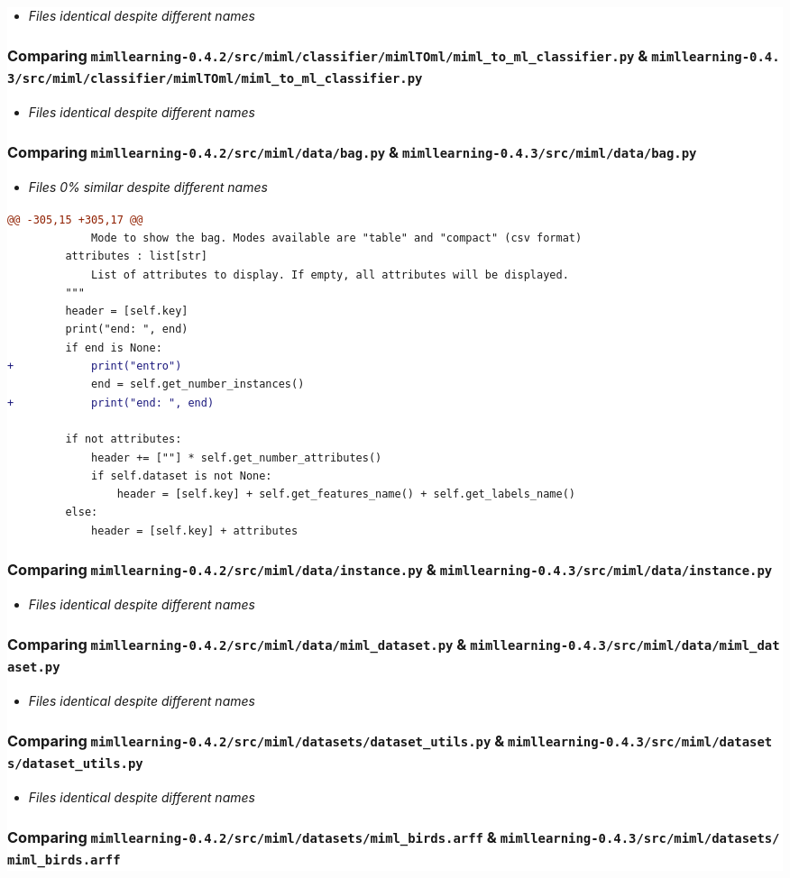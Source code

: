  * *Files identical despite different names*

### Comparing `mimllearning-0.4.2/src/miml/classifier/mimlTOml/miml_to_ml_classifier.py` & `mimllearning-0.4.3/src/miml/classifier/mimlTOml/miml_to_ml_classifier.py`

 * *Files identical despite different names*

### Comparing `mimllearning-0.4.2/src/miml/data/bag.py` & `mimllearning-0.4.3/src/miml/data/bag.py`

 * *Files 0% similar despite different names*

```diff
@@ -305,15 +305,17 @@
             Mode to show the bag. Modes available are "table" and "compact" (csv format)
         attributes : list[str]
             List of attributes to display. If empty, all attributes will be displayed.
         """
         header = [self.key]
         print("end: ", end)
         if end is None:
+            print("entro")
             end = self.get_number_instances()
+            print("end: ", end)
 
         if not attributes:
             header += [""] * self.get_number_attributes()
             if self.dataset is not None:
                 header = [self.key] + self.get_features_name() + self.get_labels_name()
         else:
             header = [self.key] + attributes
```

### Comparing `mimllearning-0.4.2/src/miml/data/instance.py` & `mimllearning-0.4.3/src/miml/data/instance.py`

 * *Files identical despite different names*

### Comparing `mimllearning-0.4.2/src/miml/data/miml_dataset.py` & `mimllearning-0.4.3/src/miml/data/miml_dataset.py`

 * *Files identical despite different names*

### Comparing `mimllearning-0.4.2/src/miml/datasets/dataset_utils.py` & `mimllearning-0.4.3/src/miml/datasets/dataset_utils.py`

 * *Files identical despite different names*

### Comparing `mimllearning-0.4.2/src/miml/datasets/miml_birds.arff` & `mimllearning-0.4.3/src/miml/datasets/miml_birds.arff`
